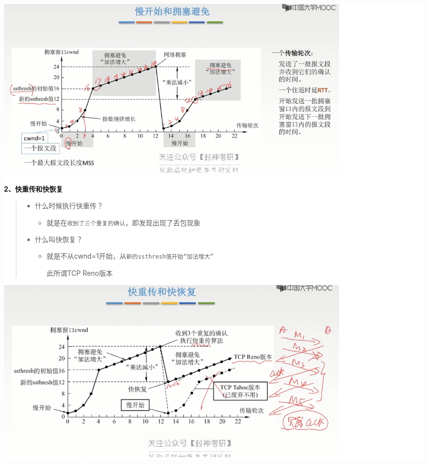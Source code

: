 <img src="5.传输层.assets/image-20230522100244870.png" alt="image-20230522100244870" style="zoom:67%;" /> 





**2、快重传和快恢复**

> - 什么时候执行快重传？
>
>   - 就是在`收到了三个重复的确认`，即发现出现了丢包现象
>
> - 什么叫快恢复？
>
>   - 就是不从cwnd=1开始，从`新的ssthresh值开始“加法增大”`
>
>     此所谓TCP Reno版本

<img src="5.传输层.assets/image-20230522213743143.png" alt="image-20230522213743143" style="zoom:67%;" /> 
